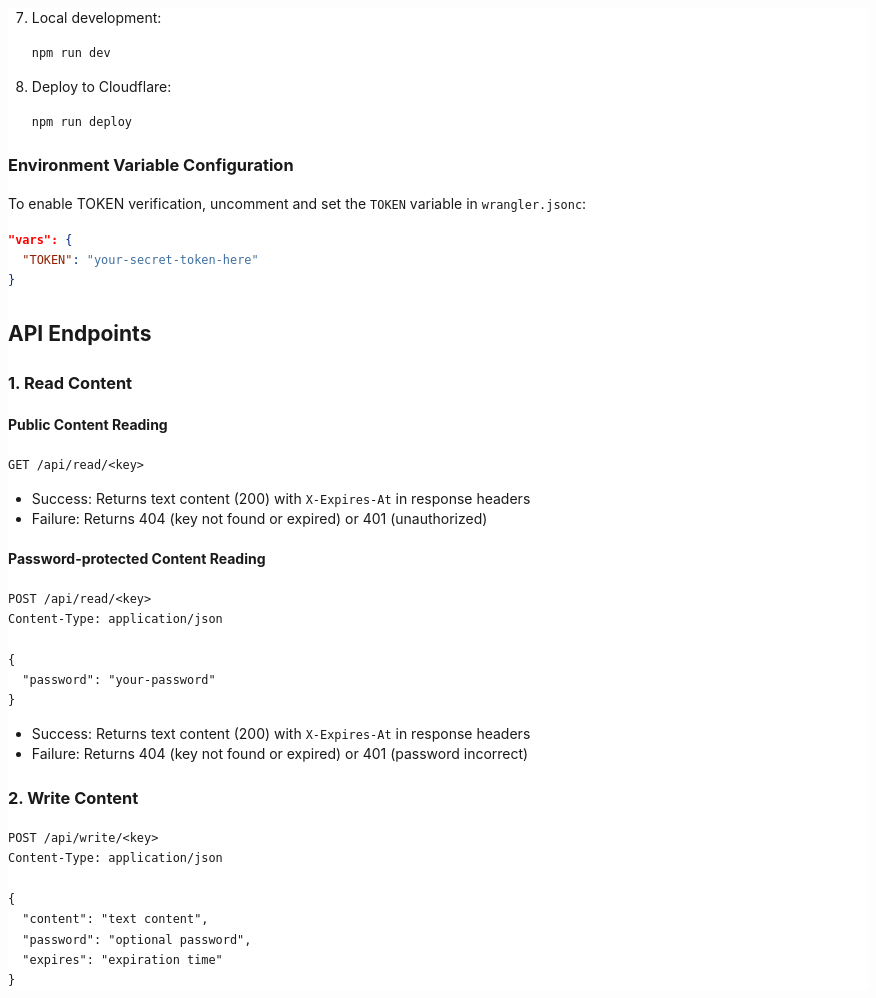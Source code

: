 7. Local development:
   ```bash
   npm run dev
   ```

8. Deploy to Cloudflare:
   ```bash
   npm run deploy
   ```

### Environment Variable Configuration

To enable TOKEN verification, uncomment and set the `TOKEN` variable in `wrangler.jsonc`:
```json
"vars": { 
  "TOKEN": "your-secret-token-here"
}
```

## API Endpoints

### 1. Read Content

#### Public Content Reading
```
GET /api/read/<key>
```
- Success: Returns text content (200) with `X-Expires-At` in response headers
- Failure: Returns 404 (key not found or expired) or 401 (unauthorized)

#### Password-protected Content Reading
```
POST /api/read/<key>
Content-Type: application/json

{
  "password": "your-password"
}
```
- Success: Returns text content (200) with `X-Expires-At` in response headers
- Failure: Returns 404 (key not found or expired) or 401 (password incorrect)

### 2. Write Content
```
POST /api/write/<key>
Content-Type: application/json

{
  "content": "text content",
  "password": "optional password",
  "expires": "expiration time"
}
```

